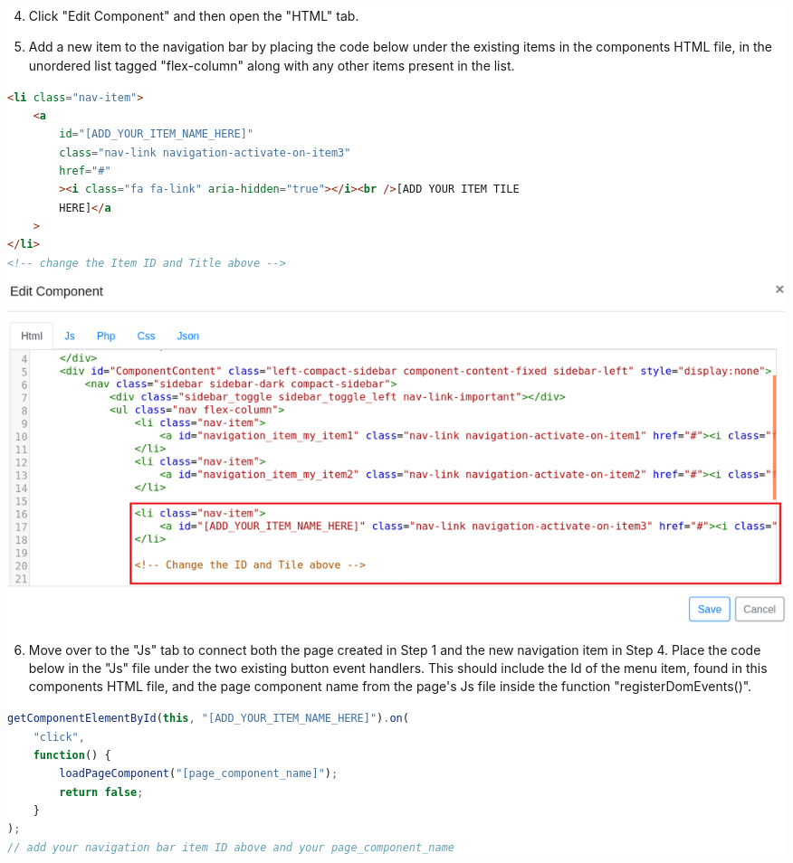 4. Click "Edit Component" and then open the "HTML" tab.

5. Add a new item to the navigation bar by placing the code below under the existing items in the components HTML file, in the unordered list tagged "flex-column" along with any other items present in the list.

```html
<li class="nav-item">
    <a
        id="[ADD_YOUR_ITEM_NAME_HERE]"
        class="nav-link navigation-activate-on-item3"
        href="#"
        ><i class="fa fa-link" aria-hidden="true"></i><br />[ADD YOUR ITEM TILE
        HERE]</a
    >
</li>
<!-- change the Item ID and Title above -->
```

<p align="left">
  <img  src=_media/_screenshots/example-page-navigation3.png>
</p>

6. Move over to the "Js" tab to connect both the page created in Step 1 and the new navigation item in Step 4. Place the code below in the "Js" file under the two existing button event handlers. This should include the Id of the menu item, found in this components HTML file, and the page component name from the page's Js file inside the function "registerDomEvents()".

```javascript
getComponentElementById(this, "[ADD_YOUR_ITEM_NAME_HERE]").on(
    "click",
    function() {
        loadPageComponent("[page_component_name]");
        return false;
    }
);
// add your navigation bar item ID above and your page_component_name
```
